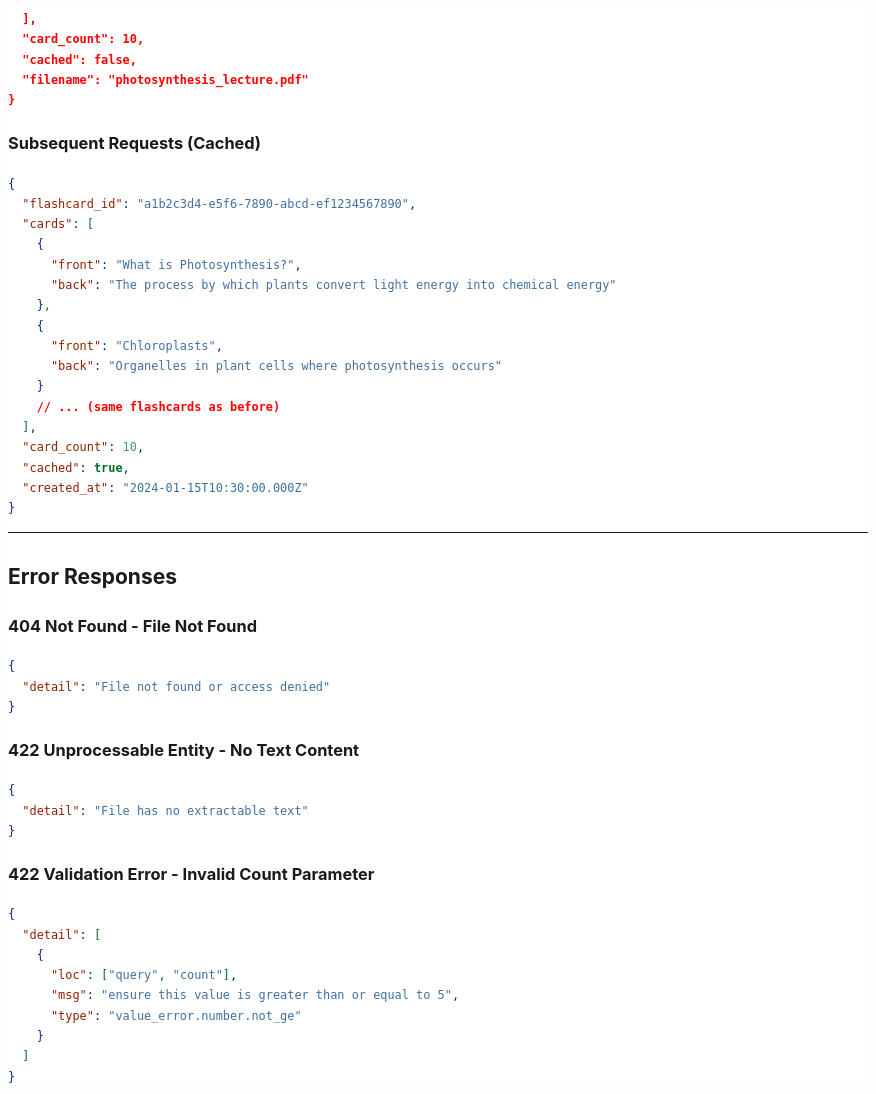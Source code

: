 ```json
  ],
  "card_count": 10,
  "cached": false,
  "filename": "photosynthesis_lecture.pdf"
}
```

### Subsequent Requests (Cached)
```json
{
  "flashcard_id": "a1b2c3d4-e5f6-7890-abcd-ef1234567890",
  "cards": [
    {
      "front": "What is Photosynthesis?",
      "back": "The process by which plants convert light energy into chemical energy"
    },
    {
      "front": "Chloroplasts",
      "back": "Organelles in plant cells where photosynthesis occurs"
    }
    // ... (same flashcards as before)
  ],
  "card_count": 10,
  "cached": true,
  "created_at": "2024-01-15T10:30:00.000Z"
}
```

---

## Error Responses

### 404 Not Found - File Not Found
```json
{
  "detail": "File not found or access denied"
}
```

### 422 Unprocessable Entity - No Text Content
```json
{
  "detail": "File has no extractable text"
}
```

### 422 Validation Error - Invalid Count Parameter
```json
{
  "detail": [
    {
      "loc": ["query", "count"],
      "msg": "ensure this value is greater than or equal to 5",
      "type": "value_error.number.not_ge"
    }
  ]
}
```
